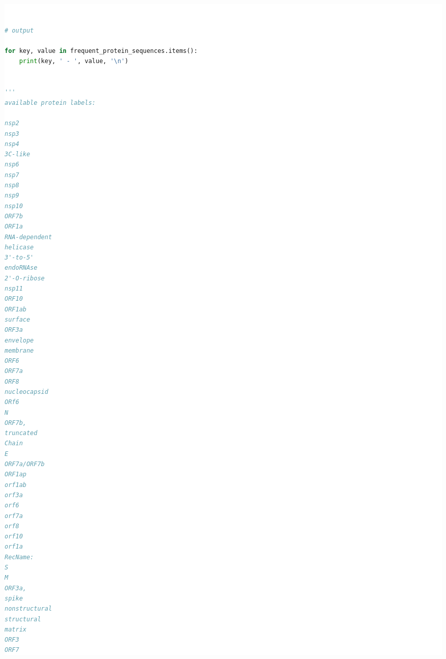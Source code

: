 ```python


# output 

for key, value in frequent_protein_sequences.items():
    print(key, ' - ', value, '\n')


'''
available protein labels:

nsp2
nsp3
nsp4
3C-like
nsp6
nsp7
nsp8
nsp9
nsp10
ORF7b
ORF1a
RNA-dependent
helicase
3'-to-5'
endoRNAse
2'-O-ribose
nsp11
ORF10
ORF1ab
surface
ORF3a
envelope
membrane
ORF6
ORF7a
ORF8
nucleocapsid
ORf6
N
ORF7b,
truncated
Chain
E
ORF7a/ORF7b
ORF1ap
orf1ab
orf3a
orf6
orf7a
orf8
orf10
orf1a
RecName:
S
M
ORF3a,
spike
nonstructural
structural
matrix
ORF3
ORF7
```